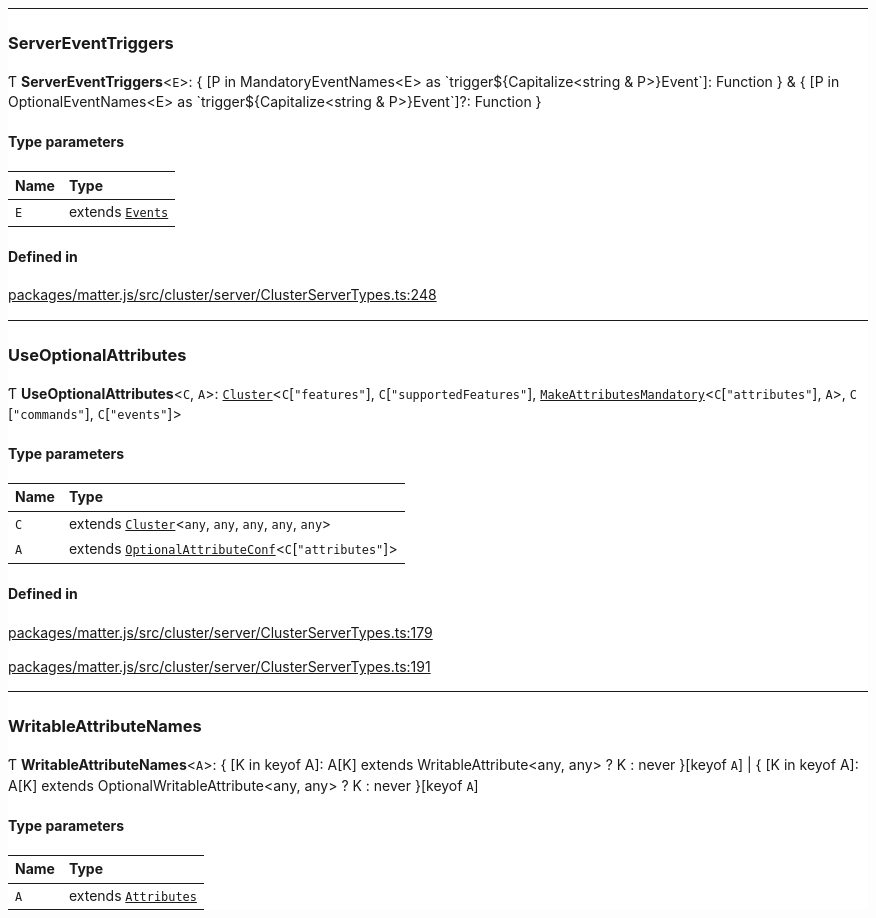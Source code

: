 ___

### ServerEventTriggers

Ƭ **ServerEventTriggers**\<`E`\>: \{ [P in MandatoryEventNames\<E\> as \`trigger$\{Capitalize\<string & P\>}Event\`]: Function } & \{ [P in OptionalEventNames\<E\> as \`trigger$\{Capitalize\<string & P\>}Event\`]?: Function }

#### Type parameters

| Name | Type |
| :------ | :------ |
| `E` | extends [`Events`](../interfaces/cluster_export.Events.md) |

#### Defined in

[packages/matter.js/src/cluster/server/ClusterServerTypes.ts:248](https://github.com/project-chip/matter.js/blob/c15b1068/packages/matter.js/src/cluster/server/ClusterServerTypes.ts#L248)

___

### UseOptionalAttributes

Ƭ **UseOptionalAttributes**\<`C`, `A`\>: [`Cluster`](../interfaces/cluster_export.Cluster.md)\<`C`[``"features"``], `C`[``"supportedFeatures"``], [`MakeAttributesMandatory`](cluster_export._internal_.md#makeattributesmandatory)\<`C`[``"attributes"``], `A`\>, `C`[``"commands"``], `C`[``"events"``]\>

#### Type parameters

| Name | Type |
| :------ | :------ |
| `C` | extends [`Cluster`](../interfaces/cluster_export.Cluster.md)\<`any`, `any`, `any`, `any`, `any`\> |
| `A` | extends [`OptionalAttributeConf`](cluster_export._internal_.md#optionalattributeconf)\<`C`[``"attributes"``]\> |

#### Defined in

[packages/matter.js/src/cluster/server/ClusterServerTypes.ts:179](https://github.com/project-chip/matter.js/blob/c15b1068/packages/matter.js/src/cluster/server/ClusterServerTypes.ts#L179)

[packages/matter.js/src/cluster/server/ClusterServerTypes.ts:191](https://github.com/project-chip/matter.js/blob/c15b1068/packages/matter.js/src/cluster/server/ClusterServerTypes.ts#L191)

___

### WritableAttributeNames

Ƭ **WritableAttributeNames**\<`A`\>: \{ [K in keyof A]: A[K] extends WritableAttribute\<any, any\> ? K : never }[keyof `A`] \| \{ [K in keyof A]: A[K] extends OptionalWritableAttribute\<any, any\> ? K : never }[keyof `A`]

#### Type parameters

| Name | Type |
| :------ | :------ |
| `A` | extends [`Attributes`](../interfaces/cluster_export.Attributes.md) |
